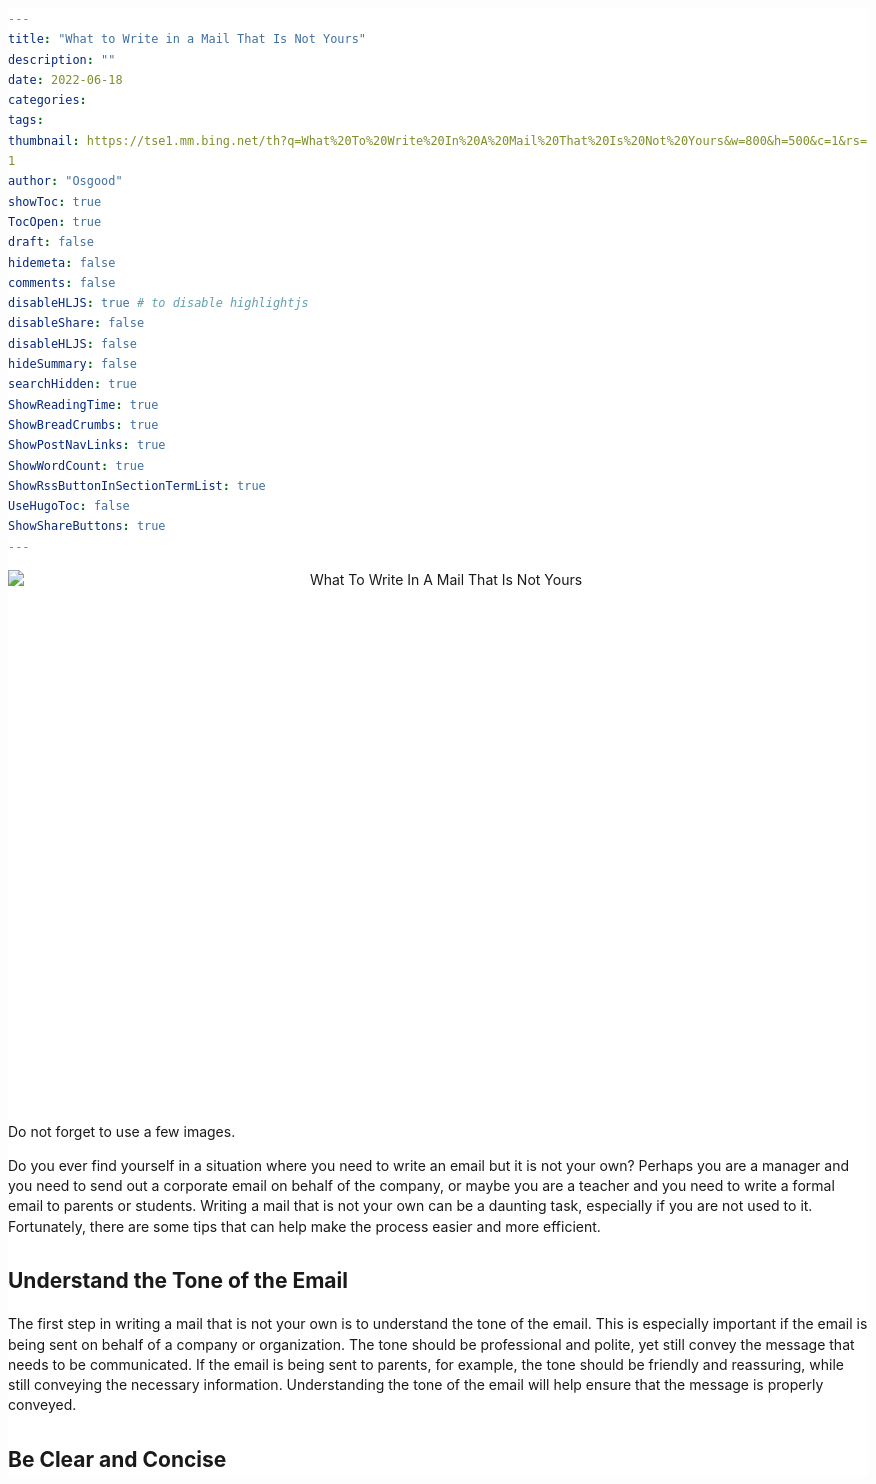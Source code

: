 ```yaml
---
title: "What to Write in a Mail That Is Not Yours"
description: ""
date: 2022-06-18
categories: 
tags: 
thumbnail: https://tse1.mm.bing.net/th?q=What%20To%20Write%20In%20A%20Mail%20That%20Is%20Not%20Yours&w=800&h=500&c=1&rs=1
author: "Osgood"
showToc: true
TocOpen: true
draft: false
hidemeta: false
comments: false
disableHLJS: true # to disable highlightjs
disableShare: false
disableHLJS: false
hideSummary: false
searchHidden: true
ShowReadingTime: true
ShowBreadCrumbs: true
ShowPostNavLinks: true
ShowWordCount: true
ShowRssButtonInSectionTermList: true
UseHugoToc: false
ShowShareButtons: true
---
```


<center>
	<img src="https://tse1.mm.bing.net/th?q=What%20To%20Write%20In%20A%20Mail%20That%20Is%20Not%20Yours&w=800&h=500&c=1&rs=1" alt="What To Write In A Mail That Is Not Yours" width="800" height="500" style="display: block; width: 100%; height: auto">
</center>

Do not forget to use a few images. 



<p>Do you ever find yourself in a situation where you need to write an email but it is not your own? Perhaps you are a manager and you need to send out a corporate email on behalf of the company, or maybe you are a teacher and you need to write a formal email to parents or students. Writing a mail that is not your own can be a daunting task, especially if you are not used to it. Fortunately, there are some tips that can help make the process easier and more efficient.</p>

<h2>Understand the Tone of the Email</h2>

<p>The first step in writing a mail that is not your own is to understand the tone of the email. This is especially important if the email is being sent on behalf of a company or organization. The tone should be professional and polite, yet still convey the message that needs to be communicated. If the email is being sent to parents, for example, the tone should be friendly and reassuring, while still conveying the necessary information. Understanding the tone of the email will help ensure that the message is properly conveyed.</p>

<h2>Be Clear and Concise</h2>
